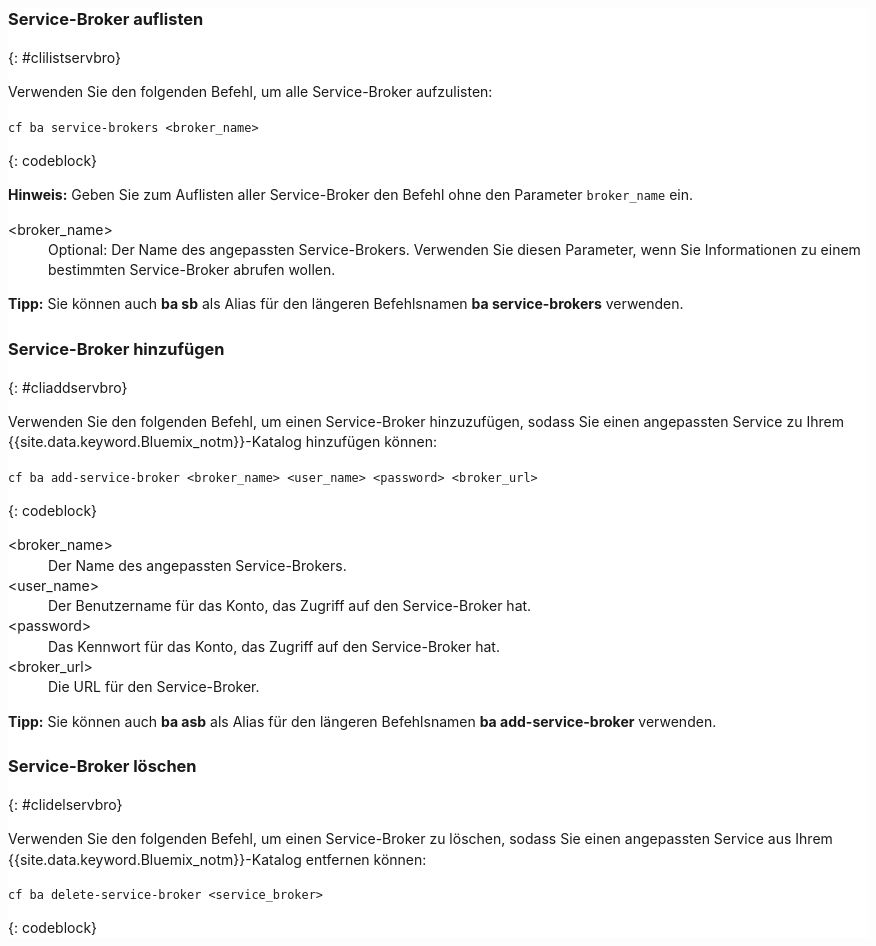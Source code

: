 ### Service-Broker auflisten
{: #clilistservbro}

Verwenden Sie den folgenden Befehl, um alle Service-Broker aufzulisten:

```
cf ba service-brokers <broker_name>
```
{: codeblock}

**Hinweis:** Geben Sie zum Auflisten aller Service-Broker den Befehl ohne den Parameter `broker_name` ein.

<dl class="parml">
<dt class="pt dlterm">&lt;broker_name&gt;</dt>
<dd class="pd">Optional: Der Name des angepassten Service-Brokers. Verwenden Sie diesen Parameter, wenn Sie Informationen zu einem bestimmten Service-Broker abrufen wollen.</dd>
</dl>

**Tipp:** Sie können auch **ba sb** als Alias für den längeren
Befehlsnamen **ba service-brokers** verwenden.

### Service-Broker hinzufügen
{: #cliaddservbro}

Verwenden Sie den folgenden Befehl, um einen Service-Broker hinzuzufügen, sodass Sie einen angepassten Service zu Ihrem {{site.data.keyword.Bluemix_notm}}-Katalog hinzufügen können:

```
cf ba add-service-broker <broker_name> <user_name> <password> <broker_url>
```
{: codeblock}

<dl class="parml">
<dt class="pt dlterm">&lt;broker_name&gt;</dt>
<dd class="pd">Der Name des angepassten Service-Brokers.</dd>
<dt class="pt dlterm">&lt;user_name&gt;</dt>
<dd class="pd">Der Benutzername für das Konto, das Zugriff auf den Service-Broker hat.</dd>
<dt class="pt dlterm">&lt;password&gt;</dt>
<dd class="pd">Das Kennwort für das Konto, das Zugriff auf den Service-Broker hat.</dd>
<dt class="pt dlterm">&lt;broker_url&gt;</dt>
<dd class="pd">Die URL für den Service-Broker.</dd>
</dl>

**Tipp:** Sie können auch **ba asb** als Alias für den längeren
Befehlsnamen **ba add-service-broker** verwenden.

### Service-Broker löschen
{: #clidelservbro}

Verwenden Sie den folgenden Befehl, um einen Service-Broker zu löschen, sodass Sie einen angepassten Service aus Ihrem {{site.data.keyword.Bluemix_notm}}-Katalog entfernen können:

```
cf ba delete-service-broker <service_broker>
```
{: codeblock}
